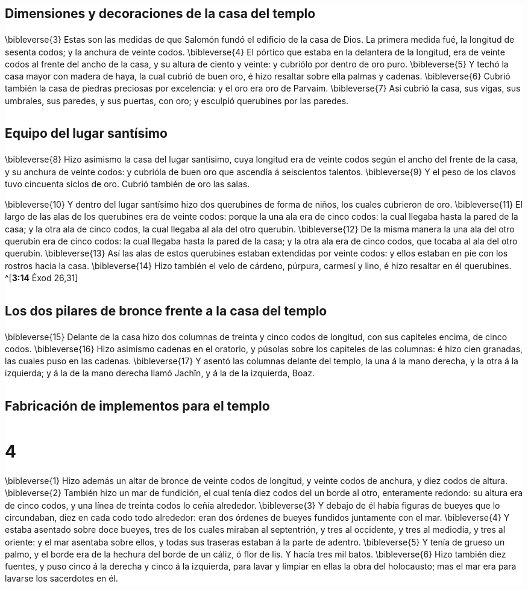 ## Dimensiones y decoraciones de la casa del templo
\bibleverse{3} Estas son las medidas de que Salomón fundó el edificio de la casa de Dios. La primera medida fué, la longitud de sesenta codos; y la anchura de veinte codos. \bibleverse{4} El pórtico que estaba en la delantera de la longitud, era de veinte codos al frente del ancho de la casa, y su altura de ciento y veinte: y cubriólo por dentro de oro puro. \bibleverse{5} Y techó la casa mayor con madera de haya, la cual cubrió de buen oro, é hizo resaltar sobre ella palmas y cadenas. \bibleverse{6} Cubrió también la casa de piedras preciosas por excelencia: y el oro era oro de Parvaim. \bibleverse{7} Así cubrió la casa, sus vigas, sus umbrales, sus paredes, y sus puertas, con oro; y esculpió querubines por las paredes. 

## Equipo del lugar santísimo
\bibleverse{8} Hizo asimismo la casa del lugar santísimo, cuya longitud era de veinte codos según el ancho del frente de la casa, y su anchura de veinte codos: y cubrióla de buen oro que ascendía á seiscientos talentos. \bibleverse{9} Y el peso de los clavos tuvo cincuenta siclos de oro. Cubrió también de oro las salas. 

\bibleverse{10} Y dentro del lugar santísimo hizo dos querubines de forma de niños, los cuales cubrieron de oro. \bibleverse{11} El largo de las alas de los querubines era de veinte codos: porque la una ala era de cinco codos: la cual llegaba hasta la pared de la casa; y la otra ala de cinco codos, la cual llegaba al ala del otro querubín. \bibleverse{12} De la misma manera la una ala del otro querubín era de cinco codos: la cual llegaba hasta la pared de la casa; y la otra ala era de cinco codos, que tocaba al ala del otro querubín. \bibleverse{13} Así las alas de estos querubines estaban extendidas por veinte codos: y ellos estaban en pie con los rostros hacia la casa. \bibleverse{14} Hizo también el velo de cárdeno, púrpura, carmesí y lino, é hizo resaltar en él querubines. ^[**3:14** Éxod 26,31] 


## Los dos pilares de bronce frente a la casa del templo
\bibleverse{15} Delante de la casa hizo dos columnas de treinta y cinco codos de longitud, con sus capiteles encima, de cinco codos. \bibleverse{16} Hizo asimismo cadenas en el oratorio, y púsolas sobre los capiteles de las columnas: é hizo cien granadas, las cuales puso en las cadenas. \bibleverse{17} Y asentó las columnas delante del templo, la una á la mano derecha, y la otra á la izquierda; y á la de la mano derecha llamó Jachîn, y á la de la izquierda, Boaz. 

## Fabricación de implementos para el templo
# 4 
\bibleverse{1} Hizo además un altar de bronce de veinte codos de longitud, y veinte codos de anchura, y diez codos de altura. \bibleverse{2} También hizo un mar de fundición, el cual tenía diez codos del un borde al otro, enteramente redondo: su altura era de cinco codos, y una línea de treinta codos lo ceñía alrededor. \bibleverse{3} Y debajo de él había figuras de bueyes que lo circundaban, diez en cada codo todo alrededor: eran dos órdenes de bueyes fundidos juntamente con el mar. \bibleverse{4} Y estaba asentado sobre doce bueyes, tres de los cuales miraban al septentrión, y tres al occidente, y tres al mediodía, y tres al oriente: y el mar asentaba sobre ellos, y todas sus traseras estaban á la parte de adentro. \bibleverse{5} Y tenía de grueso un palmo, y el borde era de la hechura del borde de un cáliz, ó flor de lis. Y hacía tres mil batos. \bibleverse{6} Hizo también diez fuentes, y puso cinco á la derecha y cinco á la izquierda, para lavar y limpiar en ellas la obra del holocausto; mas el mar era para lavarse los sacerdotes en él. 
